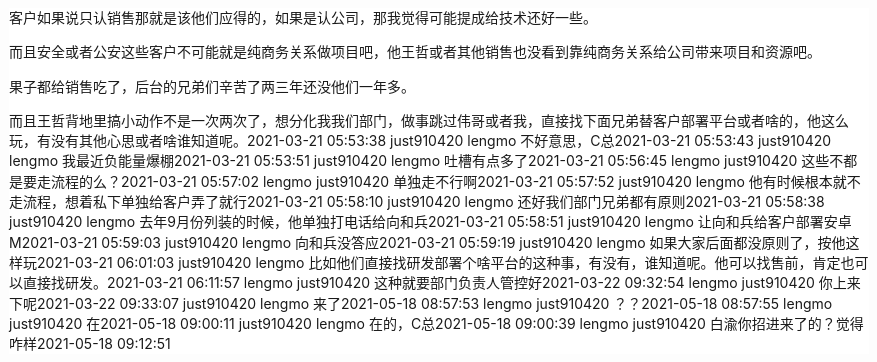 客户如果说只认销售那就是该他们应得的，如果是认公司，那我觉得可能提成给技术还好一些。

而且安全或者公安这些客户不可能就是纯商务关系做项目吧，他王哲或者其他销售也没看到靠纯商务关系给公司带来项目和资源吧。

果子都给销售吃了，后台的兄弟们辛苦了两三年还没他们一年多。

而且王哲背地里搞小动作不是一次两次了，想分化我我们部门，做事跳过伟哥或者我，直接找下面兄弟替客户部署平台或者啥的，他这么玩，有没有其他心思或者啥谁知道呢。</td></tr><tr><td>2021-03-21 05:53:38</td>
                      <td>just910420</td>
                      <td>lengmo</td>
                      <td>不好意思，C总</td></tr><tr><td>2021-03-21 05:53:43</td>
                      <td>just910420</td>
                      <td>lengmo</td>
                      <td>我最近负能量爆棚</td></tr><tr><td>2021-03-21 05:53:51</td>
                      <td>just910420</td>
                      <td>lengmo</td>
                      <td>吐槽有点多了</td></tr><tr><td>2021-03-21 05:56:45</td>
                      <td>lengmo</td>
                      <td>just910420</td>
                      <td>这些不都是要走流程的么？</td></tr><tr><td>2021-03-21 05:57:02</td>
                      <td>lengmo</td>
                      <td>just910420</td>
                      <td>单独走不行啊</td></tr><tr><td>2021-03-21 05:57:52</td>
                      <td>just910420</td>
                      <td>lengmo</td>
                      <td>他有时候根本就不走流程，想着私下单独给客户弄了就行</td></tr><tr><td>2021-03-21 05:58:10</td>
                      <td>just910420</td>
                      <td>lengmo</td>
                      <td>还好我们部门兄弟都有原则</td></tr><tr><td>2021-03-21 05:58:38</td>
                      <td>just910420</td>
                      <td>lengmo</td>
                      <td>去年9月份列装的时候，他单独打电话给向和兵</td></tr><tr><td>2021-03-21 05:58:51</td>
                      <td>just910420</td>
                      <td>lengmo</td>
                      <td>让向和兵给客户部署安卓M</td></tr><tr><td>2021-03-21 05:59:03</td>
                      <td>just910420</td>
                      <td>lengmo</td>
                      <td>向和兵没答应</td></tr><tr><td>2021-03-21 05:59:19</td>
                      <td>just910420</td>
                      <td>lengmo</td>
                      <td>如果大家后面都没原则了，按他这样玩</td></tr><tr><td>2021-03-21 06:01:03</td>
                      <td>just910420</td>
                      <td>lengmo</td>
                      <td>比如他们直接找研发部署个啥平台的这种事，有没有，谁知道呢。他可以找售前，肯定也可以直接找研发。</td></tr><tr><td>2021-03-21 06:11:57</td>
                      <td>lengmo</td>
                      <td>just910420</td>
                      <td>这种就要部门负责人管控好</td></tr><tr><td>2021-03-22 09:32:54</td>
                      <td>lengmo</td>
                      <td>just910420</td>
                      <td>你上来下呢</td></tr><tr><td>2021-03-22 09:33:07</td>
                      <td>just910420</td>
                      <td>lengmo</td>
                      <td>来了</td></tr><tr><td>2021-05-18 08:57:53</td>
                      <td>lengmo</td>
                      <td>just910420</td>
                      <td>？？</td></tr><tr><td>2021-05-18 08:57:55</td>
                      <td>lengmo</td>
                      <td>just910420</td>
                      <td>在</td></tr><tr><td>2021-05-18 09:00:11</td>
                      <td>just910420</td>
                      <td>lengmo</td>
                      <td>在的，C总</td></tr><tr><td>2021-05-18 09:00:39</td>
                      <td>lengmo</td>
                      <td>just910420</td>
                      <td>白渝你招进来了的？觉得咋样</td></tr><tr><td>2021-05-18 09:12:51</td>